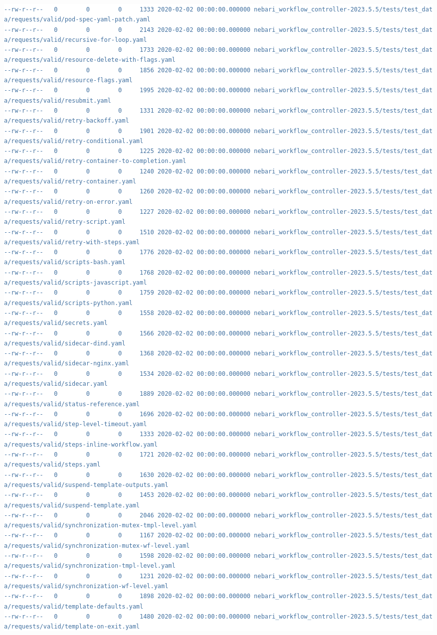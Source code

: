 ```diff
--rw-r--r--   0        0        0     1333 2020-02-02 00:00:00.000000 nebari_workflow_controller-2023.5.5/tests/test_data/requests/valid/pod-spec-yaml-patch.yaml
--rw-r--r--   0        0        0     2143 2020-02-02 00:00:00.000000 nebari_workflow_controller-2023.5.5/tests/test_data/requests/valid/recursive-for-loop.yaml
--rw-r--r--   0        0        0     1733 2020-02-02 00:00:00.000000 nebari_workflow_controller-2023.5.5/tests/test_data/requests/valid/resource-delete-with-flags.yaml
--rw-r--r--   0        0        0     1856 2020-02-02 00:00:00.000000 nebari_workflow_controller-2023.5.5/tests/test_data/requests/valid/resource-flags.yaml
--rw-r--r--   0        0        0     1995 2020-02-02 00:00:00.000000 nebari_workflow_controller-2023.5.5/tests/test_data/requests/valid/resubmit.yaml
--rw-r--r--   0        0        0     1331 2020-02-02 00:00:00.000000 nebari_workflow_controller-2023.5.5/tests/test_data/requests/valid/retry-backoff.yaml
--rw-r--r--   0        0        0     1901 2020-02-02 00:00:00.000000 nebari_workflow_controller-2023.5.5/tests/test_data/requests/valid/retry-conditional.yaml
--rw-r--r--   0        0        0     1225 2020-02-02 00:00:00.000000 nebari_workflow_controller-2023.5.5/tests/test_data/requests/valid/retry-container-to-completion.yaml
--rw-r--r--   0        0        0     1240 2020-02-02 00:00:00.000000 nebari_workflow_controller-2023.5.5/tests/test_data/requests/valid/retry-container.yaml
--rw-r--r--   0        0        0     1260 2020-02-02 00:00:00.000000 nebari_workflow_controller-2023.5.5/tests/test_data/requests/valid/retry-on-error.yaml
--rw-r--r--   0        0        0     1227 2020-02-02 00:00:00.000000 nebari_workflow_controller-2023.5.5/tests/test_data/requests/valid/retry-script.yaml
--rw-r--r--   0        0        0     1510 2020-02-02 00:00:00.000000 nebari_workflow_controller-2023.5.5/tests/test_data/requests/valid/retry-with-steps.yaml
--rw-r--r--   0        0        0     1776 2020-02-02 00:00:00.000000 nebari_workflow_controller-2023.5.5/tests/test_data/requests/valid/scripts-bash.yaml
--rw-r--r--   0        0        0     1768 2020-02-02 00:00:00.000000 nebari_workflow_controller-2023.5.5/tests/test_data/requests/valid/scripts-javascript.yaml
--rw-r--r--   0        0        0     1759 2020-02-02 00:00:00.000000 nebari_workflow_controller-2023.5.5/tests/test_data/requests/valid/scripts-python.yaml
--rw-r--r--   0        0        0     1558 2020-02-02 00:00:00.000000 nebari_workflow_controller-2023.5.5/tests/test_data/requests/valid/secrets.yaml
--rw-r--r--   0        0        0     1566 2020-02-02 00:00:00.000000 nebari_workflow_controller-2023.5.5/tests/test_data/requests/valid/sidecar-dind.yaml
--rw-r--r--   0        0        0     1368 2020-02-02 00:00:00.000000 nebari_workflow_controller-2023.5.5/tests/test_data/requests/valid/sidecar-nginx.yaml
--rw-r--r--   0        0        0     1534 2020-02-02 00:00:00.000000 nebari_workflow_controller-2023.5.5/tests/test_data/requests/valid/sidecar.yaml
--rw-r--r--   0        0        0     1889 2020-02-02 00:00:00.000000 nebari_workflow_controller-2023.5.5/tests/test_data/requests/valid/status-reference.yaml
--rw-r--r--   0        0        0     1696 2020-02-02 00:00:00.000000 nebari_workflow_controller-2023.5.5/tests/test_data/requests/valid/step-level-timeout.yaml
--rw-r--r--   0        0        0     1333 2020-02-02 00:00:00.000000 nebari_workflow_controller-2023.5.5/tests/test_data/requests/valid/steps-inline-workflow.yaml
--rw-r--r--   0        0        0     1721 2020-02-02 00:00:00.000000 nebari_workflow_controller-2023.5.5/tests/test_data/requests/valid/steps.yaml
--rw-r--r--   0        0        0     1630 2020-02-02 00:00:00.000000 nebari_workflow_controller-2023.5.5/tests/test_data/requests/valid/suspend-template-outputs.yaml
--rw-r--r--   0        0        0     1453 2020-02-02 00:00:00.000000 nebari_workflow_controller-2023.5.5/tests/test_data/requests/valid/suspend-template.yaml
--rw-r--r--   0        0        0     2046 2020-02-02 00:00:00.000000 nebari_workflow_controller-2023.5.5/tests/test_data/requests/valid/synchronization-mutex-tmpl-level.yaml
--rw-r--r--   0        0        0     1167 2020-02-02 00:00:00.000000 nebari_workflow_controller-2023.5.5/tests/test_data/requests/valid/synchronization-mutex-wf-level.yaml
--rw-r--r--   0        0        0     1598 2020-02-02 00:00:00.000000 nebari_workflow_controller-2023.5.5/tests/test_data/requests/valid/synchronization-tmpl-level.yaml
--rw-r--r--   0        0        0     1231 2020-02-02 00:00:00.000000 nebari_workflow_controller-2023.5.5/tests/test_data/requests/valid/synchronization-wf-level.yaml
--rw-r--r--   0        0        0     1898 2020-02-02 00:00:00.000000 nebari_workflow_controller-2023.5.5/tests/test_data/requests/valid/template-defaults.yaml
--rw-r--r--   0        0        0     1480 2020-02-02 00:00:00.000000 nebari_workflow_controller-2023.5.5/tests/test_data/requests/valid/template-on-exit.yaml
```